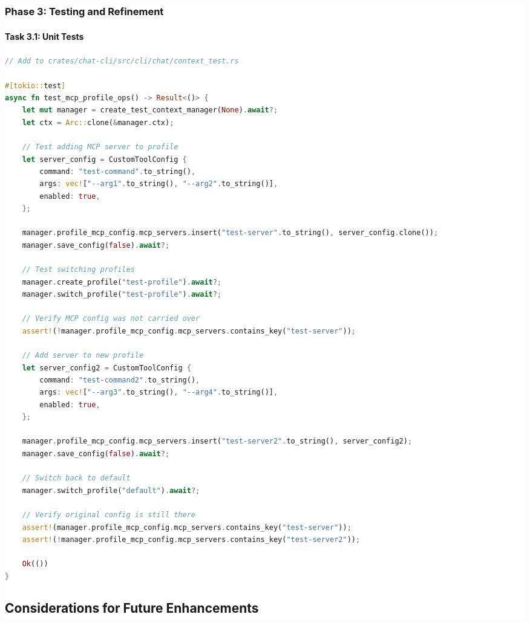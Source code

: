 ### Phase 3: Testing and Refinement

#### Task 3.1: Unit Tests

```rust
// Add to crates/chat-cli/src/cli/chat/context_test.rs

#[tokio::test]
async fn test_mcp_profile_ops() -> Result<()> {
    let mut manager = create_test_context_manager(None).await?;
    let ctx = Arc::clone(&manager.ctx);
    
    // Test adding MCP server to profile
    let server_config = CustomToolConfig {
        command: "test-command".to_string(),
        args: vec!["--arg1".to_string(), "--arg2".to_string()],
        enabled: true,
    };
    
    manager.profile_mcp_config.mcp_servers.insert("test-server".to_string(), server_config.clone());
    manager.save_config(false).await?;
    
    // Test switching profiles
    manager.create_profile("test-profile").await?;
    manager.switch_profile("test-profile").await?;
    
    // Verify MCP config was not carried over
    assert!(!manager.profile_mcp_config.mcp_servers.contains_key("test-server"));
    
    // Add server to new profile
    let server_config2 = CustomToolConfig {
        command: "test-command2".to_string(),
        args: vec!["--arg3".to_string(), "--arg4".to_string()],
        enabled: true,
    };
    
    manager.profile_mcp_config.mcp_servers.insert("test-server2".to_string(), server_config2);
    manager.save_config(false).await?;
    
    // Switch back to default
    manager.switch_profile("default").await?;
    
    // Verify original config is still there
    assert!(manager.profile_mcp_config.mcp_servers.contains_key("test-server"));
    assert!(!manager.profile_mcp_config.mcp_servers.contains_key("test-server2"));
    
    Ok(())
}
```

## Considerations for Future Enhancements
